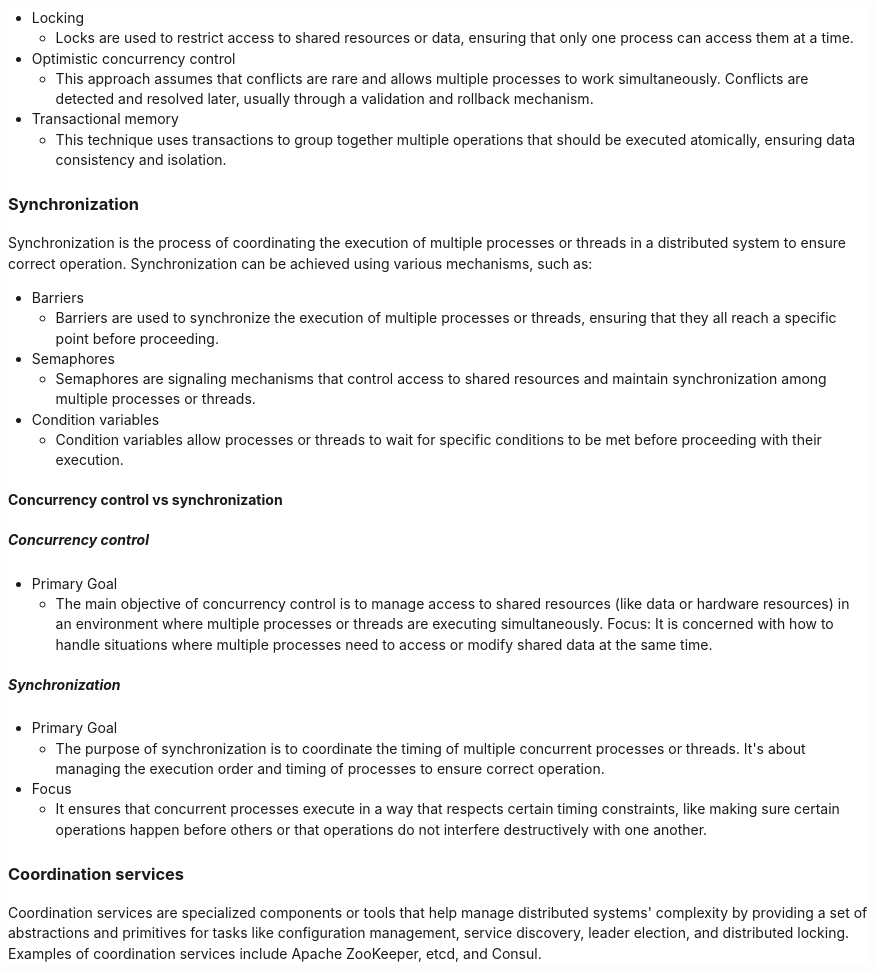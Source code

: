 - Locking
  - Locks are used to restrict access to shared resources or data, ensuring that only one process can access them at a time.
- Optimistic concurrency control
  - This approach assumes that conflicts are rare and allows multiple processes to work simultaneously. Conflicts are detected and resolved later, usually through a validation and rollback mechanism.
- Transactional memory
  - This technique uses transactions to group together multiple operations that should be executed atomically, ensuring data consistency and isolation.

### Synchronization

Synchronization is the process of coordinating the execution of multiple processes or threads in a distributed system to ensure correct operation. Synchronization can be achieved using various mechanisms, such as:

- Barriers
  - Barriers are used to synchronize the execution of multiple processes or threads, ensuring that they all reach a specific point before proceeding.
- Semaphores
  - Semaphores are signaling mechanisms that control access to shared resources and maintain synchronization among multiple processes or threads.
- Condition variables
  - Condition variables allow processes or threads to wait for specific conditions to be met before proceeding with their execution.

#### Concurrency control vs synchronization

##### Concurrency control

- Primary Goal
  - The main objective of concurrency control is to manage access to shared resources (like data or hardware resources) in an environment where multiple processes or threads are executing simultaneously.
Focus: It is concerned with how to handle situations where multiple processes need to access or modify shared data at the same time.

##### Synchronization

- Primary Goal
  - The purpose of synchronization is to coordinate the timing of multiple concurrent processes or threads. It's about managing the execution order and timing of processes to ensure correct operation.
- Focus
  - It ensures that concurrent processes execute in a way that respects certain timing constraints, like making sure certain operations happen before others or that operations do not interfere destructively with one another.

### Coordination services

Coordination services are specialized components or tools that help manage distributed systems' complexity by providing a set of abstractions and primitives for tasks like configuration management, service discovery, leader election, and distributed locking. Examples of coordination services include Apache ZooKeeper, etcd, and Consul.
